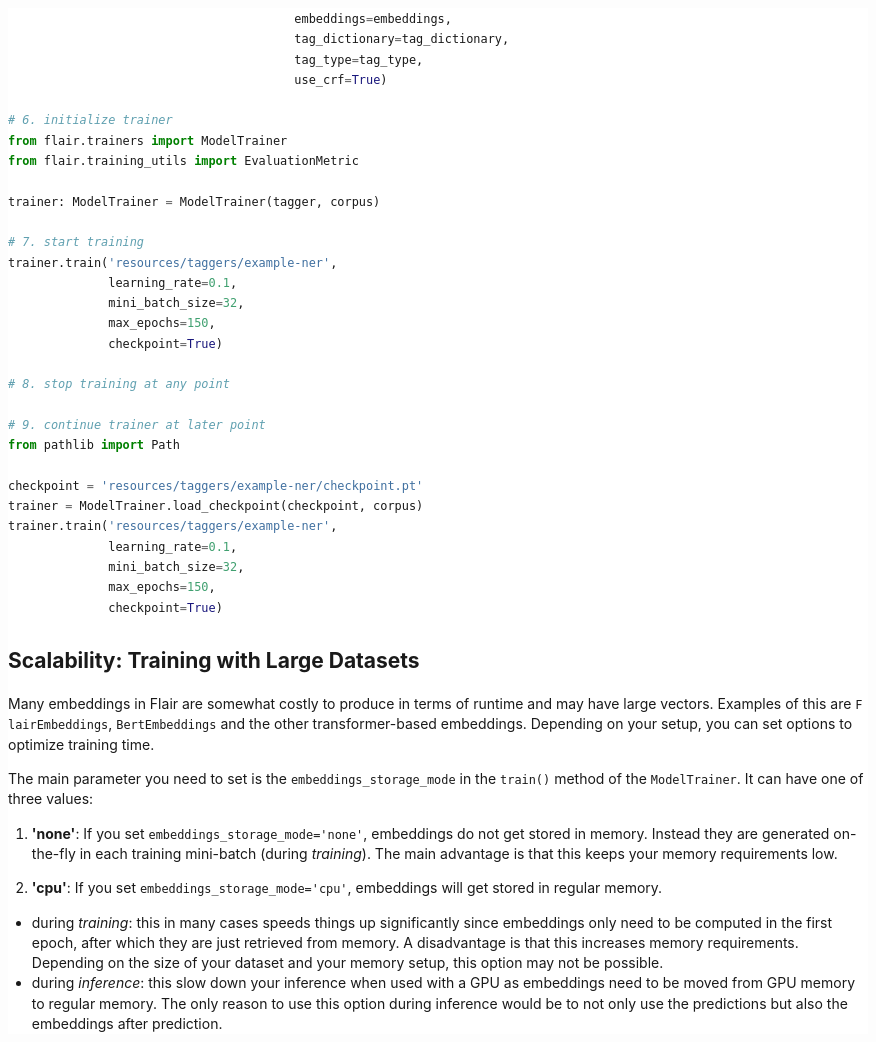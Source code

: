 ```python
                                        embeddings=embeddings,
                                        tag_dictionary=tag_dictionary,
                                        tag_type=tag_type,
                                        use_crf=True)

# 6. initialize trainer
from flair.trainers import ModelTrainer
from flair.training_utils import EvaluationMetric

trainer: ModelTrainer = ModelTrainer(tagger, corpus)

# 7. start training
trainer.train('resources/taggers/example-ner',
              learning_rate=0.1,
              mini_batch_size=32,
              max_epochs=150,
              checkpoint=True)

# 8. stop training at any point

# 9. continue trainer at later point
from pathlib import Path

checkpoint = 'resources/taggers/example-ner/checkpoint.pt'
trainer = ModelTrainer.load_checkpoint(checkpoint, corpus)
trainer.train('resources/taggers/example-ner',
              learning_rate=0.1,
              mini_batch_size=32,
              max_epochs=150,
              checkpoint=True)
```


## Scalability: Training with Large Datasets

Many embeddings in Flair are somewhat costly to produce in terms of runtime and may have large vectors. 
Examples of this are `FlairEmbeddings`, `BertEmbeddings` and the other transformer-based embeddings. 
Depending on your setup, you can set options to optimize training time. 

The main parameter you need to set is the `embeddings_storage_mode` in the `train()` method of the `ModelTrainer`. 
It can have one of three values:

1. **'none'**: If you set `embeddings_storage_mode='none'`, embeddings do not get stored in memory. 
Instead they are generated on-the-fly in each training mini-batch (during *training*). 
The main advantage is that this keeps your memory requirements low.

2. **'cpu'**: If you set `embeddings_storage_mode='cpu'`, embeddings will get stored in regular memory. 

* during *training*: this in many cases speeds things up significantly since embeddings only need to be computed in the first epoch, after which they are just retrieved from memory. 
A disadvantage is that this increases memory requirements. 
Depending on the size of your dataset and your memory setup, this option may not be possible.
* during *inference*: this slow down your inference when used with a GPU as embeddings need to be moved from GPU memory to regular memory. 
The only reason to use this option during inference would be to not only use the predictions but also the embeddings after prediction.
